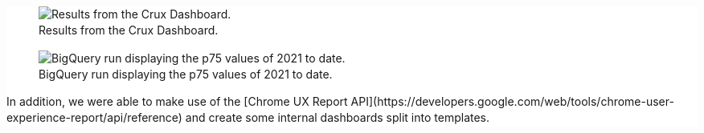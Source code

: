<figure><img src="https://web-dev.imgix.net/image/vgdbNJBYHma2o62ZqYmcnkq3j0o1/vmmokEtVcn7FJzmOIJB8.png?auto=format" alt="Results from the Crux Dashboard." class="w-screenshot" sizes="(min-width: 800px) 800px, calc(100vw - 48px)" srcset="https://web-dev.imgix.net/image/vgdbNJBYHma2o62ZqYmcnkq3j0o1/vmmokEtVcn7FJzmOIJB8.png?auto=format&amp;w=200 200w,     https://web-dev.imgix.net/image/vgdbNJBYHma2o62ZqYmcnkq3j0o1/vmmokEtVcn7FJzmOIJB8.png?auto=format&amp;w=228 228w,     https://web-dev.imgix.net/image/vgdbNJBYHma2o62ZqYmcnkq3j0o1/vmmokEtVcn7FJzmOIJB8.png?auto=format&amp;w=260 260w,     https://web-dev.imgix.net/image/vgdbNJBYHma2o62ZqYmcnkq3j0o1/vmmokEtVcn7FJzmOIJB8.png?auto=format&amp;w=296 296w,     https://web-dev.imgix.net/image/vgdbNJBYHma2o62ZqYmcnkq3j0o1/vmmokEtVcn7FJzmOIJB8.png?auto=format&amp;w=338 338w,     https://web-dev.imgix.net/image/vgdbNJBYHma2o62ZqYmcnkq3j0o1/vmmokEtVcn7FJzmOIJB8.png?auto=format&amp;w=385 385w,     https://web-dev.imgix.net/image/vgdbNJBYHma2o62ZqYmcnkq3j0o1/vmmokEtVcn7FJzmOIJB8.png?auto=format&amp;w=439 439w,     https://web-dev.imgix.net/image/vgdbNJBYHma2o62ZqYmcnkq3j0o1/vmmokEtVcn7FJzmOIJB8.png?auto=format&amp;w=500 500w,     https://web-dev.imgix.net/image/vgdbNJBYHma2o62ZqYmcnkq3j0o1/vmmokEtVcn7FJzmOIJB8.png?auto=format&amp;w=571 571w,     https://web-dev.imgix.net/image/vgdbNJBYHma2o62ZqYmcnkq3j0o1/vmmokEtVcn7FJzmOIJB8.png?auto=format&amp;w=650 650w,     https://web-dev.imgix.net/image/vgdbNJBYHma2o62ZqYmcnkq3j0o1/vmmokEtVcn7FJzmOIJB8.png?auto=format&amp;w=741 741w,     https://web-dev.imgix.net/image/vgdbNJBYHma2o62ZqYmcnkq3j0o1/vmmokEtVcn7FJzmOIJB8.png?auto=format&amp;w=845 845w,     https://web-dev.imgix.net/image/vgdbNJBYHma2o62ZqYmcnkq3j0o1/vmmokEtVcn7FJzmOIJB8.png?auto=format&amp;w=964 964w,     https://web-dev.imgix.net/image/vgdbNJBYHma2o62ZqYmcnkq3j0o1/vmmokEtVcn7FJzmOIJB8.png?auto=format&amp;w=1098 1098w,     https://web-dev.imgix.net/image/vgdbNJBYHma2o62ZqYmcnkq3j0o1/vmmokEtVcn7FJzmOIJB8.png?auto=format&amp;w=1252 1252w,     https://web-dev.imgix.net/image/vgdbNJBYHma2o62ZqYmcnkq3j0o1/vmmokEtVcn7FJzmOIJB8.png?auto=format&amp;w=1428 1428w,     https://web-dev.imgix.net/image/vgdbNJBYHma2o62ZqYmcnkq3j0o1/vmmokEtVcn7FJzmOIJB8.png?auto=format&amp;w=1600 1600w" width="800" height="449" /><figcaption>Results from the Crux Dashboard.</figcaption></figure><figure><img src="https://web-dev.imgix.net/image/vgdbNJBYHma2o62ZqYmcnkq3j0o1/8d8UOEi5GPcIitsTcQMA.png?auto=format" alt="BigQuery run displaying the p75 values of 2021 to date." sizes="(min-width: 488px) 488px, calc(100vw - 48px)" srcset="https://web-dev.imgix.net/image/vgdbNJBYHma2o62ZqYmcnkq3j0o1/8d8UOEi5GPcIitsTcQMA.png?auto=format&amp;w=200 200w,     https://web-dev.imgix.net/image/vgdbNJBYHma2o62ZqYmcnkq3j0o1/8d8UOEi5GPcIitsTcQMA.png?auto=format&amp;w=228 228w,     https://web-dev.imgix.net/image/vgdbNJBYHma2o62ZqYmcnkq3j0o1/8d8UOEi5GPcIitsTcQMA.png?auto=format&amp;w=260 260w,     https://web-dev.imgix.net/image/vgdbNJBYHma2o62ZqYmcnkq3j0o1/8d8UOEi5GPcIitsTcQMA.png?auto=format&amp;w=296 296w,     https://web-dev.imgix.net/image/vgdbNJBYHma2o62ZqYmcnkq3j0o1/8d8UOEi5GPcIitsTcQMA.png?auto=format&amp;w=338 338w,     https://web-dev.imgix.net/image/vgdbNJBYHma2o62ZqYmcnkq3j0o1/8d8UOEi5GPcIitsTcQMA.png?auto=format&amp;w=385 385w,     https://web-dev.imgix.net/image/vgdbNJBYHma2o62ZqYmcnkq3j0o1/8d8UOEi5GPcIitsTcQMA.png?auto=format&amp;w=439 439w,     https://web-dev.imgix.net/image/vgdbNJBYHma2o62ZqYmcnkq3j0o1/8d8UOEi5GPcIitsTcQMA.png?auto=format&amp;w=500 500w,     https://web-dev.imgix.net/image/vgdbNJBYHma2o62ZqYmcnkq3j0o1/8d8UOEi5GPcIitsTcQMA.png?auto=format&amp;w=571 571w,     https://web-dev.imgix.net/image/vgdbNJBYHma2o62ZqYmcnkq3j0o1/8d8UOEi5GPcIitsTcQMA.png?auto=format&amp;w=650 650w,     https://web-dev.imgix.net/image/vgdbNJBYHma2o62ZqYmcnkq3j0o1/8d8UOEi5GPcIitsTcQMA.png?auto=format&amp;w=741 741w,     https://web-dev.imgix.net/image/vgdbNJBYHma2o62ZqYmcnkq3j0o1/8d8UOEi5GPcIitsTcQMA.png?auto=format&amp;w=845 845w,     https://web-dev.imgix.net/image/vgdbNJBYHma2o62ZqYmcnkq3j0o1/8d8UOEi5GPcIitsTcQMA.png?auto=format&amp;w=964 964w,     https://web-dev.imgix.net/image/vgdbNJBYHma2o62ZqYmcnkq3j0o1/8d8UOEi5GPcIitsTcQMA.png?auto=format&amp;w=976 976w" width="488" height="517" /><figcaption>BigQuery run displaying the p75 values of 2021 to date.</figcaption></figure>In addition, we were able to make use of the [Chrome UX Report API](https://developers.google.com/web/tools/chrome-user-experience-report/api/reference) and create some internal dashboards split into templates.
